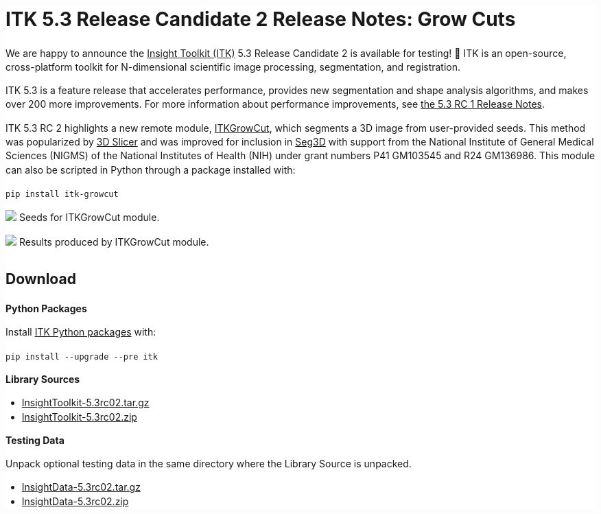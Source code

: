 ITK 5.3 Release Candidate 2 Release Notes: Grow Cuts
=====================================================

We are happy to announce the [Insight Toolkit (ITK)](https://itk.org) 5.3 Release Candidate 2 is available for testing! :tada: ITK is an open-source, cross-platform toolkit for N-dimensional scientific image processing, segmentation, and registration.

ITK 5.3 is a feature release that accelerates performance, provides new segmentation and shape analysis algorithms, and makes over 200 more improvements. For more information about performance improvements, see [the 5.3 RC 1 Release Notes](https://github.com/InsightSoftwareConsortium/ITK/releases/tag/v5.3rc01).

ITK 5.3 RC 2 highlights a new remote module, [ITKGrowCut](https://github.com/InsightSoftwareConsortium/ITKGrowCut), which segments a 3D image from user-provided seeds. This method was popularized by [3D Slicer](https://slicer.org) and was improved for inclusion in [Seg3D](http://www.seg3d.org/) with support from the National Institute of General Medical Sciences (NIGMS) of the National Institutes of Health (NIH) under grant numbers P41 GM103545 and R24 GM136986. This module can also be scripted in Python through a package installed with:

```
pip install itk-growcut
```


![](https://i.imgur.com/nHVCS8Y.png)
Seeds for ITKGrowCut module.

![](https://i.imgur.com/r3dG6mp.png)
Results produced by ITKGrowCut module.


Download
--------

**Python Packages**

Install [ITK Python packages](https://itkpythonpackage.readthedocs.io/en/latest/Quick_start_guide.html) with:

```
pip install --upgrade --pre itk
```

**Library Sources**

- [InsightToolkit-5.3rc02.tar.gz](https://github.com/InsightSoftwareConsortium/ITK/releases/download/v5.3rc02/InsightToolkit-5.3rc02.tar.gz)
- [InsightToolkit-5.3rc02.zip](https://github.com/InsightSoftwareConsortium/ITK/releases/download/v5.3rc02/InsightToolkit-5.3rc02.zip)

**Testing Data**

Unpack optional testing data in the same directory where the Library Source is unpacked.

- [InsightData-5.3rc02.tar.gz](https://github.com/InsightSoftwareConsortium/ITK/releases/download/v5.3rc02/InsightData-5.3rc02.tar.gz)
- [InsightData-5.3rc02.zip](https://github.com/InsightSoftwareConsortium/ITK/releases/download/v5.3rc02/InsightData-5.3rc02.zip)
